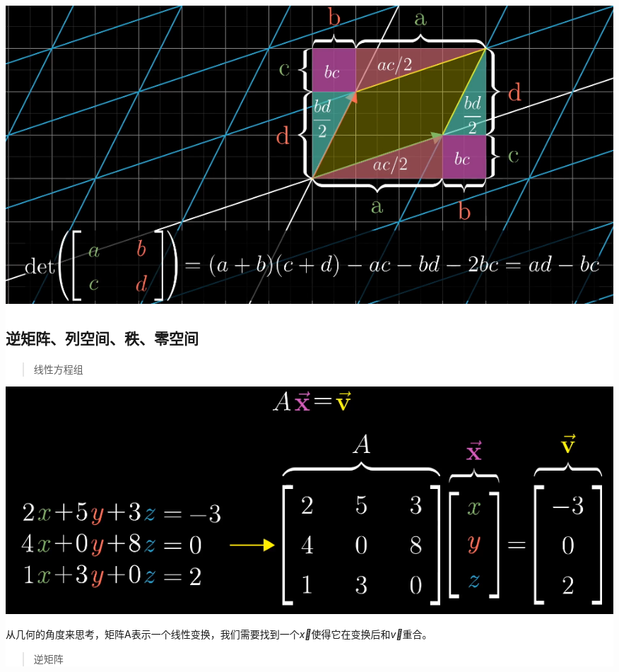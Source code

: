 ![image-20200920133555705](../../img/Blog/LinearAlgebra/image-20200920133555705.png)



## 逆矩阵、列空间、秩、零空间

> 线性方程组

![image-20200920141506454](../../img/Blog/LinearAlgebra/image-20200920141506454.png)

从几何的角度来思考，矩阵A表示一个线性变换，我们需要找到一个$\vec x$使得它在变换后和$\vec v$重合。



> 逆矩阵
